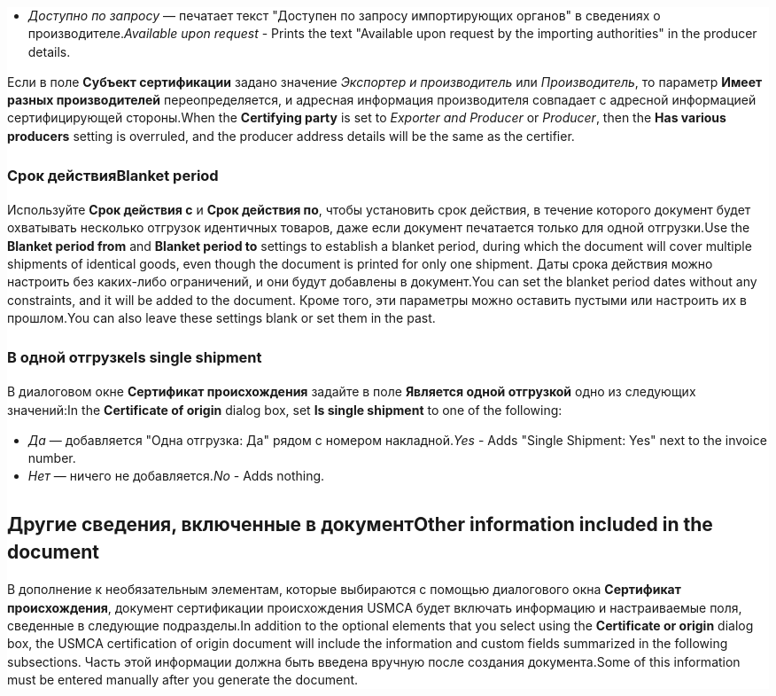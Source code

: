 - <span data-ttu-id="c1a07-185">*Доступно по запросу* — печатает текст "Доступен по запросу импортирующих органов" в сведениях о производителе.</span><span class="sxs-lookup"><span data-stu-id="c1a07-185">*Available upon request* - Prints the text "Available upon request by the importing authorities" in the producer details.</span></span>

<span data-ttu-id="c1a07-186">Если в поле **Субъект сертификации** задано значение *Экспортер и производитель* или *Производитель*, то параметр **Имеет разных производителей** переопределяется, и адресная информация производителя совпадает с адресной информацией сертифицирующей стороны.</span><span class="sxs-lookup"><span data-stu-id="c1a07-186">When the **Certifying party** is set to *Exporter and Producer* or *Producer*, then the **Has various producers** setting is overruled, and the producer address details will be the same as the certifier.</span></span>

### <a name="blanket-period"></a><span data-ttu-id="c1a07-187">Срок действия</span><span class="sxs-lookup"><span data-stu-id="c1a07-187">Blanket period</span></span>

<span data-ttu-id="c1a07-188">Используйте **Срок действия с** и **Срок действия по**, чтобы установить срок действия, в течение которого документ будет охватывать несколько отгрузок идентичных товаров, даже если документ печатается только для одной отгрузки.</span><span class="sxs-lookup"><span data-stu-id="c1a07-188">Use the **Blanket period from** and **Blanket period to** settings to establish a blanket period, during which the document will cover multiple shipments of identical goods, even though the document is printed for only one shipment.</span></span> <span data-ttu-id="c1a07-189">Даты срока действия можно настроить без каких-либо ограничений, и они будут добавлены в документ.</span><span class="sxs-lookup"><span data-stu-id="c1a07-189">You can set the blanket period dates without any constraints, and it will be added to the document.</span></span> <span data-ttu-id="c1a07-190">Кроме того, эти параметры можно оставить пустыми или настроить их в прошлом.</span><span class="sxs-lookup"><span data-stu-id="c1a07-190">You can also leave these settings blank or set them in the past.</span></span>

### <a name="is-single-shipment"></a><span data-ttu-id="c1a07-191">В одной отгрузке</span><span class="sxs-lookup"><span data-stu-id="c1a07-191">Is single shipment</span></span>

<span data-ttu-id="c1a07-192">В диалоговом окне **Сертификат происхождения** задайте в поле **Является одной отгрузкой** одно из следующих значений:</span><span class="sxs-lookup"><span data-stu-id="c1a07-192">In the **Certificate of origin** dialog box, set **Is single shipment** to one of the following:</span></span>

- <span data-ttu-id="c1a07-193">*Да* — добавляется "Одна отгрузка: Да" рядом с номером накладной.</span><span class="sxs-lookup"><span data-stu-id="c1a07-193">*Yes* - Adds "Single Shipment: Yes" next to the invoice number.</span></span>
- <span data-ttu-id="c1a07-194">*Нет* — ничего не добавляется.</span><span class="sxs-lookup"><span data-stu-id="c1a07-194">*No* - Adds nothing.</span></span>

## <a name="other-information-included-in-the-document"></a><span data-ttu-id="c1a07-195">Другие сведения, включенные в документ</span><span class="sxs-lookup"><span data-stu-id="c1a07-195">Other information included in the document</span></span>

<span data-ttu-id="c1a07-196">В дополнение к необязательным элементам, которые выбираются с помощью диалогового окна **Сертификат происхождения**, документ сертификации происхождения USMCA будет включать информацию и настраиваемые поля, сведенные в следующие подразделы.</span><span class="sxs-lookup"><span data-stu-id="c1a07-196">In addition to the optional elements that you select using the **Certificate or origin** dialog box, the USMCA certification of origin document will include the information and custom fields summarized in the following subsections.</span></span> <span data-ttu-id="c1a07-197">Часть этой информации должна быть введена вручную после создания документа.</span><span class="sxs-lookup"><span data-stu-id="c1a07-197">Some of this information must be entered manually after you generate the document.</span></span>
